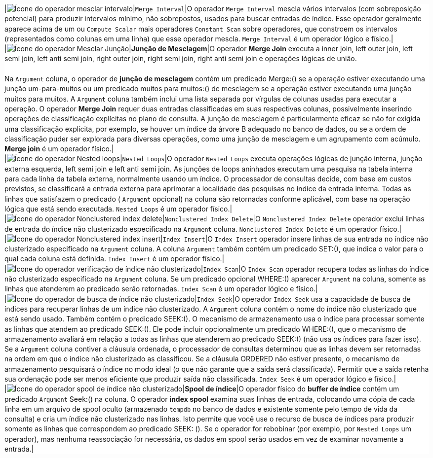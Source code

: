 |![Ícone do operador mesclar intervalo](../../2014/database-engine/media/merge-interval-32x.gif "Ícone do operador Merge interval")|`Merge Interval`|O operador `Merge Interval` mescla vários intervalos (com sobreposição potencial) para produzir intervalos mínimo, não sobrepostos, usados para buscar entradas de índice. Esse operador geralmente aparece acima de um ou `Compute Scalar` mais operadores `Constant Scan` sobre operadores, que constroem os intervalos (representados como colunas em uma linha) que esse operador mescla. 
  `Merge Interval` é um operador lógico e físico.|  
|![Ícone do operador Mesclar Junção](../../2014/database-engine/media/merge-join-32x.gif "Ícone do operador Merge join")|**Junção de Mesclagem**|O operador **Merge Join** executa a inner join, left outer join, left semi join, left anti semi join, right outer join, right semi join, right anti semi join e operações lógicas de união.<br /><br /> Na `Argument` coluna, o operador de **junção de mesclagem** contém um predicado Merge:() se a operação estiver executando uma junção um-para-muitos ou um predicado muitos para muitos:() de mesclagem se a operação estiver executando uma junção muitos para muitos. A `Argument` coluna também inclui uma lista separada por vírgulas de colunas usadas para executar a operação. O operador **Merge Join** requer duas entradas classificadas em suas respectivas colunas, possivelmente inserindo operações de classificação explícitas no plano de consulta. A junção de mesclagem é particularmente eficaz se não for exigida uma classificação explícita, por exemplo, se houver um índice da árvore B adequado no banco de dados, ou se a ordem de classificação puder ser explorada para diversas operações, como uma junção de mesclagem e um agrupamento com acúmulo. **Merge join** é um operador físico.|  
|![Ícone do operador Nested loops](../../2014/database-engine/media/nested-loops-32x.gif "Ícone do operador Nested loops")|`Nested Loops`|O operador `Nested Loops` executa operações lógicas de junção interna, junção externa esquerda, left semi join e left anti semi join. As junções de loops aninhados executam uma pesquisa na tabela interna para cada linha da tabela externa, normalmente usando um índice. O processador de consultas decide, com base em custos previstos, se classificará a entrada externa para aprimorar a localidade das pesquisas no índice da entrada interna. Todas as linhas que satisfazem o predicado ( `Argument` opcional) na coluna são retornadas conforme aplicável, com base na operação lógica que está sendo executada. 
  `Nested Loops` é um operador físico.|  
|![Ícone do operador Nonclustered index delete](../../2014/database-engine/media/nonclust-index-delete-32x.gif "Ícone do operador Nonclustered index delete")|`Nonclustered Index Delete`|O `Nonclustered Index Delete` operador exclui linhas de entrada do índice não clusterizado especificado na `Argument` coluna. 
  `Nonclustered Index Delete` é um operador físico.|  
|![Ícone do operador Nonclustered index insert](../../2014/database-engine/media/nonclust-index-insert-32x.gif "Ícone do operador Nonclustered index insert")|`Index Insert`|O `Index Insert` operador insere linhas de sua entrada no índice não clusterizado especificado na `Argument` coluna. A coluna `Argument` também contém um predicado SET:(), que indica o valor para o qual cada coluna está definida. 
  `Index Insert` é um operador físico.|  
|![Ícone do operador verificação de índice não clusterizado](../../2014/database-engine/media/nonclustered-index-scan-32x.gif "Ícone do operador Nonclustered index scan")|`Index Scan`|O `Index Scan` operador recupera todas as linhas do índice não clusterizado especificado na `Argument` coluna. Se um predicado opcional WHERE:() aparecer `Argument` na coluna, somente as linhas que atenderem ao predicado serão retornadas. 
  `Index Scan` é um operador lógico e físico.|  
|![Ícone do operador de busca de índice não clusterizado](../../2014/database-engine/media/index-seek-32x.gif "Ícone do operador Nonclustered index seek")|`Index Seek`|O operador `Index Seek` usa a capacidade de busca de índices para recuperar linhas de um índice não clusterizado. A `Argument` coluna contém o nome do índice não clusterizado que está sendo usado. Também contém o predicado SEEK:(). O mecanismo de armazenamento usa o índice para processar somente as linhas que atendem ao predicado SEEK:(). Ele pode incluir opcionalmente um predicado WHERE:(), que o mecanismo de armazenamento avaliará em relação a todas as linhas que atenderem ao predicado SEEK:() (não usa os índices para fazer isso). Se a `Argument` coluna contiver a cláusula ordenada, o processador de consultas determinou que as linhas devem ser retornadas na ordem em que o índice não clusterizado as classificou. Se a cláusula ORDERED não estiver presente, o mecanismo de armazenamento pesquisará o índice no modo ideal (o que não garante que a saída será classificada). Permitir que a saída retenha sua ordenação pode ser menos eficiente que produzir saída não classificada. 
  `Index Seek` é um operador lógico e físico.|  
|![Ícone do operador spool de índice não clusterizado](../../2014/database-engine/media/index-spool-32x.gif "Ícone do operador Nonclustered index spool")|**Spool de índice**|O operador físico do **buffer de índice** contém um predicado `Argument` Seek:() na coluna. O operador **index spool** examina suas linhas de entrada, colocando uma cópia de cada linha em um arquivo de spool oculto (armazenado `tempdb` no banco de dados e existente somente pelo tempo de vida da consulta) e cria um índice não clusterizado nas linhas. Isto permite que você use o recurso de busca de índices para produzir somente as linhas que correspondem ao predicado SEEK: (). Se o operador for rebobinar (por exemplo, por `Nested Loops` um operador), mas nenhuma reassociação for necessária, os dados em spool serão usados em vez de examinar novamente a entrada.|  